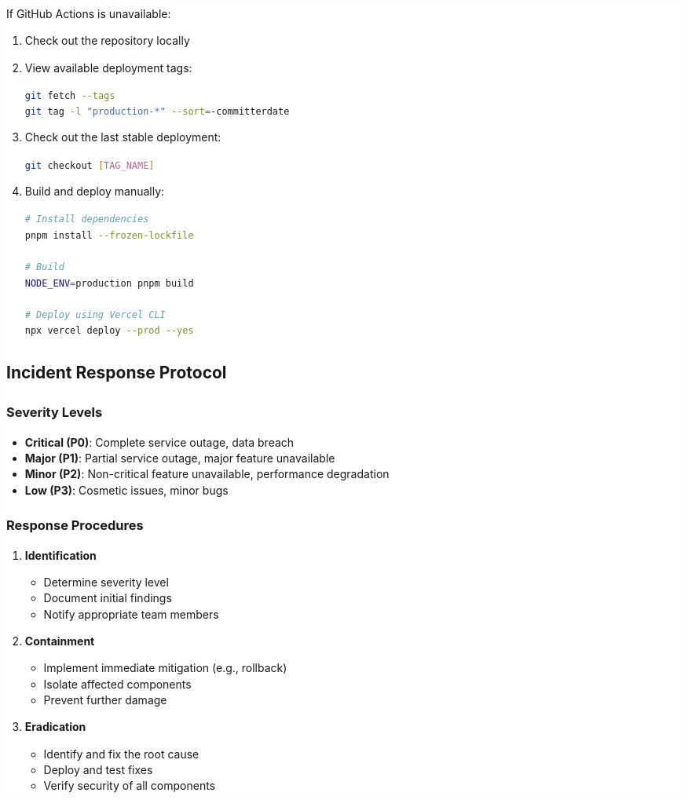 If GitHub Actions is unavailable:

1. Check out the repository locally
2. View available deployment tags:

   ```bash
   git fetch --tags
   git tag -l "production-*" --sort=-committerdate
   ```

3. Check out the last stable deployment:

   ```bash
   git checkout [TAG_NAME]
   ```

4. Build and deploy manually:

   ```bash
   # Install dependencies
   pnpm install --frozen-lockfile

   # Build
   NODE_ENV=production pnpm build

   # Deploy using Vercel CLI
   npx vercel deploy --prod --yes
   ```

## Incident Response Protocol

### Severity Levels

- **Critical (P0)**: Complete service outage, data breach
- **Major (P1)**: Partial service outage, major feature unavailable
- **Minor (P2)**: Non-critical feature unavailable, performance degradation
- **Low (P3)**: Cosmetic issues, minor bugs

### Response Procedures

1. **Identification**

   - Determine severity level
   - Document initial findings
   - Notify appropriate team members

2. **Containment**

   - Implement immediate mitigation (e.g., rollback)
   - Isolate affected components
   - Prevent further damage

3. **Eradication**

   - Identify and fix the root cause
   - Deploy and test fixes
   - Verify security of all components
